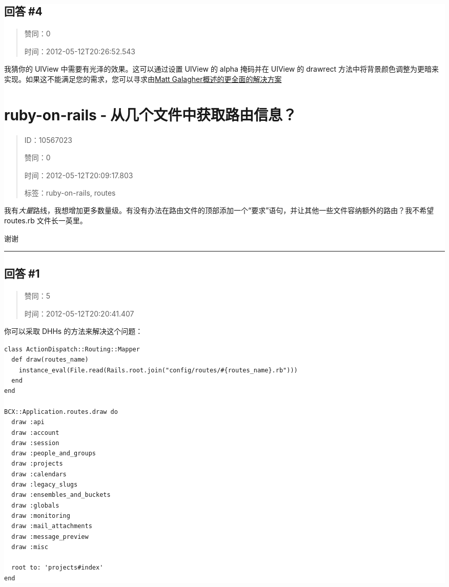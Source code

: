## 回答 #4

> 赞同：0
> 
> 时间：2012-05-12T20:26:52.543

我猜你的 UIView 中需要有光泽的效果。这可以通过设置 UIView 的 alpha 掩码并在 UIView 的 drawrect 方法中将背景颜色调整为更暗来实现。如果这不能满足您的需求，您可以寻求由[Matt Galagher概述的更全面的解决方案](http://cocoawithlove.com/2008/09/drawing-gloss-gradients-in-coregraphics.html)

# ruby-on-rails - 从几个文件中获取路由信息？

> ID：10567023
> 
> 赞同：0
> 
> 时间：2012-05-12T20:09:17.803
> 
> 标签：ruby-on-rails, routes

我有*大量*路线，我想增加更多数量级。有没有办法在路由文件的顶部添加一个“要求”语句，并让其他一些文件容纳额外的路由？我不希望 routes.rb 文件长一英里。

谢谢

* * *

## 回答 #1

> 赞同：5
> 
> 时间：2012-05-12T20:20:41.407

你可以采取 DHHs 的方法来解决这个问题：

```
class ActionDispatch::Routing::Mapper
  def draw(routes_name)
    instance_eval(File.read(Rails.root.join("config/routes/#{routes_name}.rb")))
  end
end

BCX::Application.routes.draw do
  draw :api
  draw :account
  draw :session
  draw :people_and_groups
  draw :projects
  draw :calendars
  draw :legacy_slugs
  draw :ensembles_and_buckets
  draw :globals
  draw :monitoring
  draw :mail_attachments
  draw :message_preview
  draw :misc

  root to: 'projects#index'
end 
```
